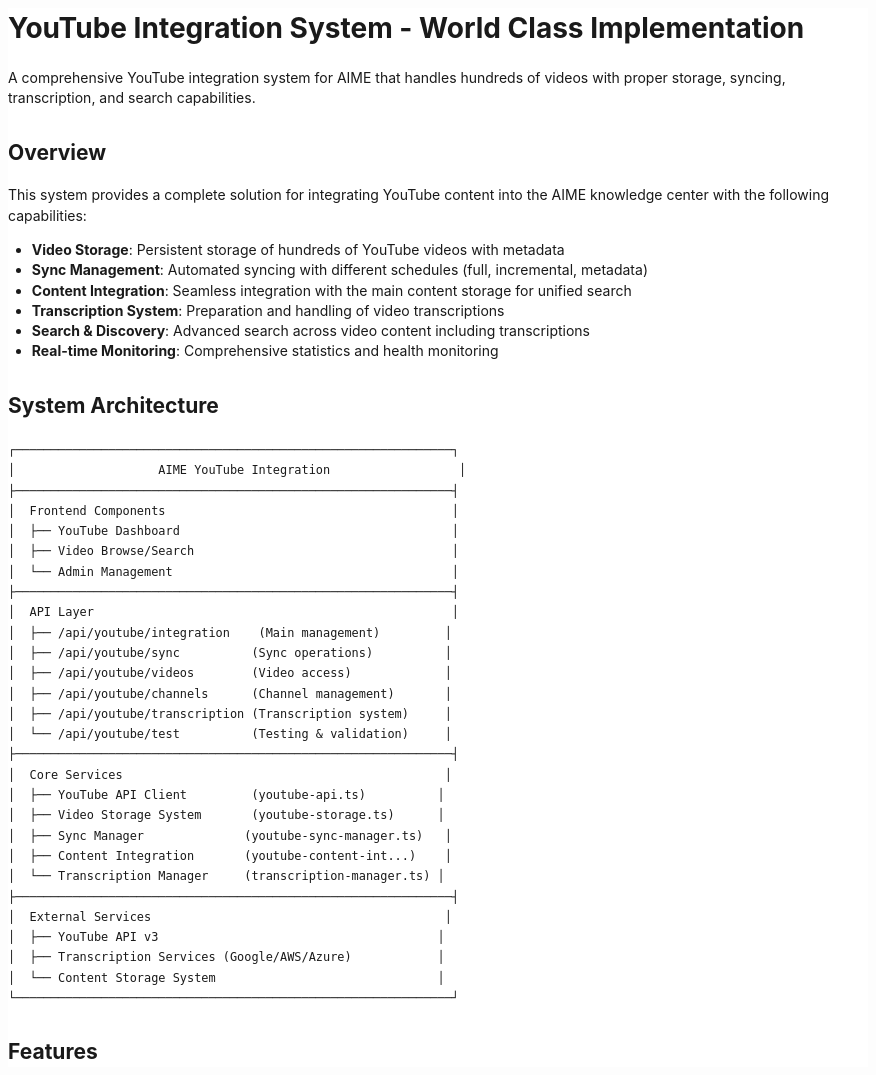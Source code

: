 # YouTube Integration System - World Class Implementation

A comprehensive YouTube integration system for AIME that handles hundreds of videos with proper storage, syncing, transcription, and search capabilities.

## Overview

This system provides a complete solution for integrating YouTube content into the AIME knowledge center with the following capabilities:

- **Video Storage**: Persistent storage of hundreds of YouTube videos with metadata
- **Sync Management**: Automated syncing with different schedules (full, incremental, metadata)
- **Content Integration**: Seamless integration with the main content storage for unified search
- **Transcription System**: Preparation and handling of video transcriptions
- **Search & Discovery**: Advanced search across video content including transcriptions
- **Real-time Monitoring**: Comprehensive statistics and health monitoring

## System Architecture

```
┌─────────────────────────────────────────────────────────────┐
│                    AIME YouTube Integration                  │
├─────────────────────────────────────────────────────────────┤
│  Frontend Components                                        │
│  ├── YouTube Dashboard                                      │
│  ├── Video Browse/Search                                    │
│  └── Admin Management                                       │
├─────────────────────────────────────────────────────────────┤
│  API Layer                                                  │
│  ├── /api/youtube/integration    (Main management)         │
│  ├── /api/youtube/sync          (Sync operations)          │
│  ├── /api/youtube/videos        (Video access)             │
│  ├── /api/youtube/channels      (Channel management)       │
│  ├── /api/youtube/transcription (Transcription system)     │
│  └── /api/youtube/test          (Testing & validation)     │
├─────────────────────────────────────────────────────────────┤
│  Core Services                                             │
│  ├── YouTube API Client         (youtube-api.ts)          │
│  ├── Video Storage System       (youtube-storage.ts)      │
│  ├── Sync Manager              (youtube-sync-manager.ts)   │
│  ├── Content Integration       (youtube-content-int...)    │
│  └── Transcription Manager     (transcription-manager.ts) │
├─────────────────────────────────────────────────────────────┤
│  External Services                                         │
│  ├── YouTube API v3                                       │
│  ├── Transcription Services (Google/AWS/Azure)            │
│  └── Content Storage System                               │
└─────────────────────────────────────────────────────────────┘
```

## Features
